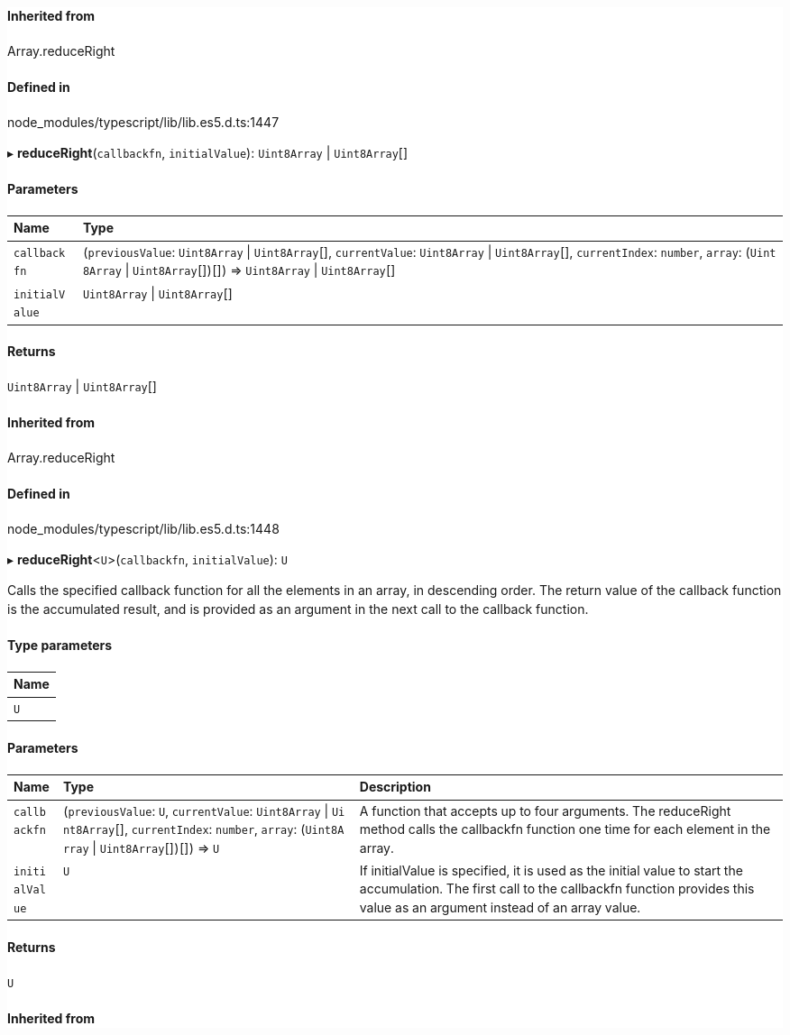 #### Inherited from

Array.reduceRight

#### Defined in

node_modules/typescript/lib/lib.es5.d.ts:1447

▸ **reduceRight**(`callbackfn`, `initialValue`): `Uint8Array` \| `Uint8Array`[]

#### Parameters

| Name | Type |
| :------ | :------ |
| `callbackfn` | (`previousValue`: `Uint8Array` \| `Uint8Array`[], `currentValue`: `Uint8Array` \| `Uint8Array`[], `currentIndex`: `number`, `array`: (`Uint8Array` \| `Uint8Array`[])[]) => `Uint8Array` \| `Uint8Array`[] |
| `initialValue` | `Uint8Array` \| `Uint8Array`[] |

#### Returns

`Uint8Array` \| `Uint8Array`[]

#### Inherited from

Array.reduceRight

#### Defined in

node_modules/typescript/lib/lib.es5.d.ts:1448

▸ **reduceRight**<`U`\>(`callbackfn`, `initialValue`): `U`

Calls the specified callback function for all the elements in an array, in descending order. The return value of the callback function is the accumulated result, and is provided as an argument in the next call to the callback function.

#### Type parameters

| Name |
| :------ |
| `U` |

#### Parameters

| Name | Type | Description |
| :------ | :------ | :------ |
| `callbackfn` | (`previousValue`: `U`, `currentValue`: `Uint8Array` \| `Uint8Array`[], `currentIndex`: `number`, `array`: (`Uint8Array` \| `Uint8Array`[])[]) => `U` | A function that accepts up to four arguments. The reduceRight method calls the callbackfn function one time for each element in the array. |
| `initialValue` | `U` | If initialValue is specified, it is used as the initial value to start the accumulation. The first call to the callbackfn function provides this value as an argument instead of an array value. |

#### Returns

`U`

#### Inherited from
